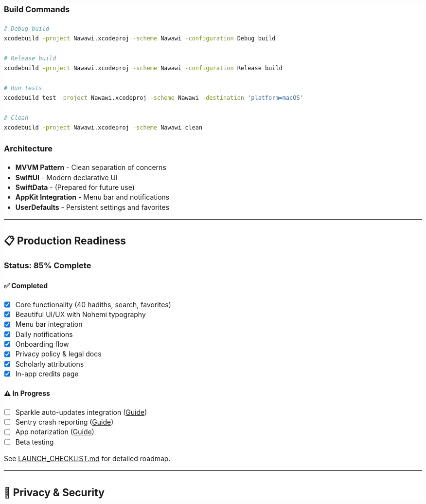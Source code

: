 ### Build Commands

```bash
# Debug build
xcodebuild -project Nawawi.xcodeproj -scheme Nawawi -configuration Debug build

# Release build
xcodebuild -project Nawawi.xcodeproj -scheme Nawawi -configuration Release build

# Run tests
xcodebuild test -project Nawawi.xcodeproj -scheme Nawawi -destination 'platform=macOS'

# Clean
xcodebuild -project Nawawi.xcodeproj -scheme Nawawi clean
```

### Architecture

- **MVVM Pattern** - Clean separation of concerns
- **SwiftUI** - Modern declarative UI
- **SwiftData** - (Prepared for future use)
- **AppKit Integration** - Menu bar and notifications
- **UserDefaults** - Persistent settings and favorites

---

## 📋 Production Readiness

### Status: 85% Complete

#### ✅ Completed
- [x] Core functionality (40 hadiths, search, favorites)
- [x] Beautiful UI/UX with Nohemi typography
- [x] Menu bar integration
- [x] Daily notifications
- [x] Onboarding flow
- [x] Privacy policy & legal docs
- [x] Scholarly attributions
- [x] In-app credits page

#### ⚠️ In Progress
- [ ] Sparkle auto-updates integration ([Guide](SPARKLE_SETUP_GUIDE.md))
- [ ] Sentry crash reporting ([Guide](SENTRY_SETUP_GUIDE.md))
- [ ] App notarization ([Guide](NOTARIZATION_GUIDE.md))
- [ ] Beta testing

See [LAUNCH_CHECKLIST.md](LAUNCH_CHECKLIST.md) for detailed roadmap.

---

## 🔐 Privacy & Security
